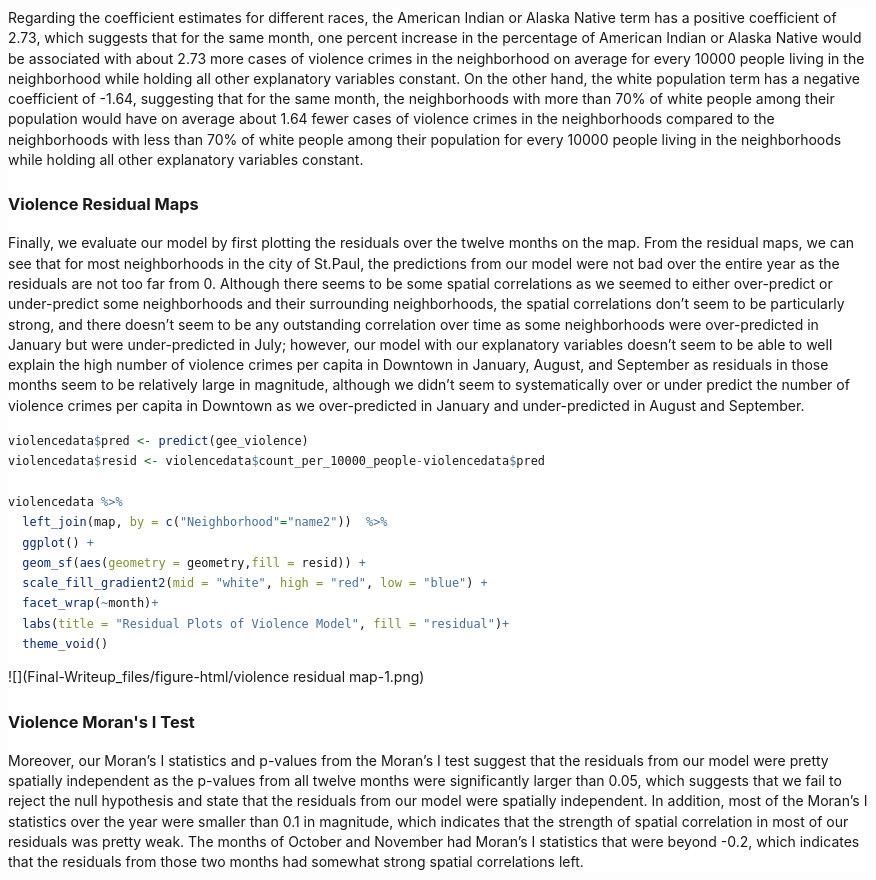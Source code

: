 Regarding the coefficient estimates for different races, the American Indian or Alaska Native term has a positive coefficient of 2.73, which suggests that for the same month, one percent increase in the percentage of American Indian or Alaska Native would be associated with about 2.73 more cases of violence crimes in the neighborhood on average for every 10000 people living in the neighborhood while holding all other explanatory variables constant. On the other hand, the white population term has a negative coefficient of -1.64, suggesting that for the same month, the neighborhoods with more than 70% of white people among their population would have on average about 1.64 fewer cases of violence crimes in the neighborhoods compared to the neighborhoods with less than 70% of white people among their population for every 10000 people living in the neighborhoods while holding all other explanatory variables constant.


### Violence Residual Maps

Finally, we evaluate our model by first plotting the residuals over the twelve months on the map. From the residual maps, we can see that for most neighborhoods in the city of St.Paul, the predictions from our model were not bad over the entire year as the residuals are not too far from 0. Although there seems to be some spatial correlations as we seemed to either over-predict or under-predict some neighborhoods and their surrounding neighborhoods, the spatial correlations don’t seem to be particularly strong, and there doesn’t seem to be any outstanding correlation over time as some neighborhoods were over-predicted in January but were under-predicted in July; however, our model with our explanatory variables doesn’t seem to be able to well explain the high number of violence crimes per capita in Downtown in January, August, and September as residuals in those months seem to be relatively large in magnitude, although we didn’t seem to systematically over or under predict the number of violence crimes per capita in Downtown as we over-predicted in January and under-predicted in August and September.


```r
violencedata$pred <- predict(gee_violence)
violencedata$resid <- violencedata$count_per_10000_people-violencedata$pred

violencedata %>% 
  left_join(map, by = c("Neighborhood"="name2"))  %>% 
  ggplot() +
  geom_sf(aes(geometry = geometry,fill = resid)) +
  scale_fill_gradient2(mid = "white", high = "red", low = "blue") +
  facet_wrap(~month)+
  labs(title = "Residual Plots of Violence Model", fill = "residual")+
  theme_void()
```

![](Final-Writeup_files/figure-html/violence residual map-1.png)


### Violence Moran's I Test

Moreover, our Moran’s I statistics and p-values from the Moran’s I test suggest that the residuals from our model were pretty spatially independent as the p-values from all twelve months were significantly larger than 0.05, which suggests that we fail to reject the null hypothesis and state that the residuals from our model were spatially independent. In addition, most of the Moran’s I statistics over the year were smaller than 0.1 in magnitude, which indicates that the strength of spatial correlation in most of our residuals was pretty weak. The months of October and November had Moran’s I statistics that were beyond -0.2, which indicates that the residuals from those two months had somewhat strong spatial correlations left.
